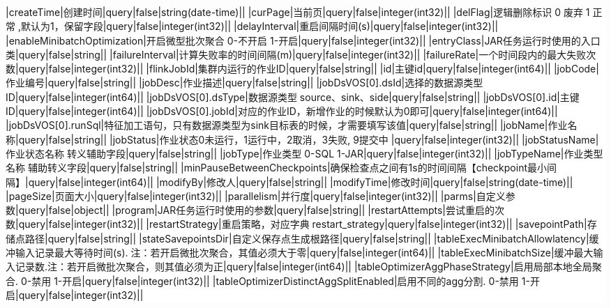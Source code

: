 |createTime|创建时间|query|false|string(date-time)||
|curPage|当前页|query|false|integer(int32)||
|delFlag|逻辑删除标识 0 废弃 1 正常 ,默认为1，保留字段|query|false|integer(int32)||
|delayInterval|重启间隔时间(s)|query|false|integer(int32)||
|enableMinibatchOptimization|开启微型批次聚合 0-不开启 1-开启|query|false|integer(int32)||
|entryClass|JAR任务运行时使用的入口类|query|false|string||
|failureInterval|计算失败率的时间间隔(m)|query|false|integer(int32)||
|failureRate|一个时间段内的最大失败次数|query|false|integer(int32)||
|flinkJobId|集群内运行的作业ID|query|false|string||
|id|主键id|query|false|integer(int64)||
|jobCode|作业编号|query|false|string||
|jobDesc|作业描述|query|false|string||
|jobDsVOS[0].dsId|选择的数据源类型ID|query|false|integer(int64)||
|jobDsVOS[0].dsType|数据源类型  source、sink、side|query|false|string||
|jobDsVOS[0].id|主键ID|query|false|integer(int64)||
|jobDsVOS[0].jobId|对应的作业ID，新增作业的时候默认为0即可|query|false|integer(int64)||
|jobDsVOS[0].runSql|特征加工语句，只有数据源类型为sink目标表的时候，才需要填写该值|query|false|string||
|jobName|作业名称|query|false|string||
|jobStatus|作业状态0未运行，1运行中，2取消，3失败, 9提交中 |query|false|integer(int32)||
|jobStatusName|作业状态名称 转义辅助字段|query|false|string||
|jobType|作业类型  0-SQL 1-JAR|query|false|integer(int32)||
|jobTypeName|作业类型名称 辅助转义字段|query|false|string||
|minPauseBetweenCheckpoints|确保检查点之间有1s的时间间隔【checkpoint最小间隔】|query|false|integer(int64)||
|modifyBy|修改人|query|false|string||
|modifyTime|修改时间|query|false|string(date-time)||
|pageSize|页面大小|query|false|integer(int32)||
|parallelism|并行度|query|false|integer(int32)||
|parms|自定义参数|query|false|object||
|program|JAR任务运行时使用的参数|query|false|string||
|restartAttempts|尝试重启的次数|query|false|integer(int32)||
|restartStrategy|重启策略，对应字典 restart_strategy|query|false|integer(int32)||
|savepointPath|存储点路径|query|false|string||
|stateSavepointsDir|自定义保存点生成根路径|query|false|string||
|tableExecMinibatchAllowlatency|缓冲输入记录最大等待时间(s). 注：若开启微批次聚合，其值必须大于零|query|false|integer(int64)||
|tableExecMinibatchSize|缓冲最大输入记录数.注：若开启微批次聚合，则其值必须为正|query|false|integer(int64)||
|tableOptimizerAggPhaseStrategy|启用局部本地全局聚合. 0-禁用 1-开启|query|false|integer(int32)||
|tableOptimizerDistinctAggSplitEnabled|启用不同的agg分割. 0-禁用 1-开启|query|false|integer(int32)||